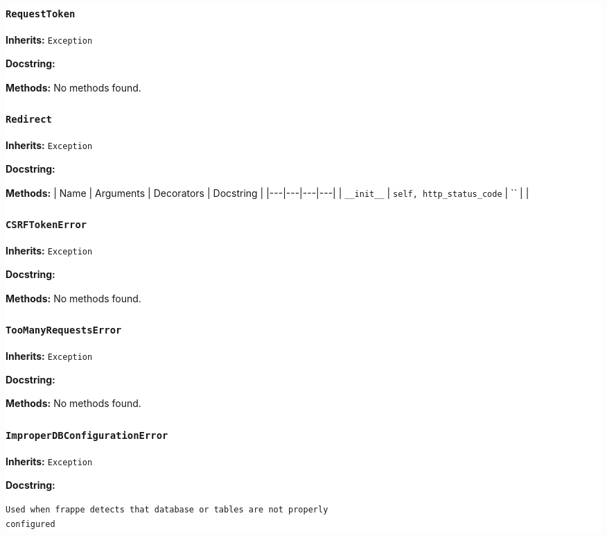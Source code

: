 ### `RequestToken`
**Inherits:** `Exception`


**Docstring:**
```

```

**Methods:**
No methods found.

### `Redirect`
**Inherits:** `Exception`


**Docstring:**
```

```

**Methods:**
| Name | Arguments | Decorators | Docstring |
|---|---|---|---|
| `__init__` | `self, http_status_code` | `` |  |


### `CSRFTokenError`
**Inherits:** `Exception`


**Docstring:**
```

```

**Methods:**
No methods found.

### `TooManyRequestsError`
**Inherits:** `Exception`


**Docstring:**
```

```

**Methods:**
No methods found.

### `ImproperDBConfigurationError`
**Inherits:** `Exception`


**Docstring:**
```
Used when frappe detects that database or tables are not properly
configured
```

